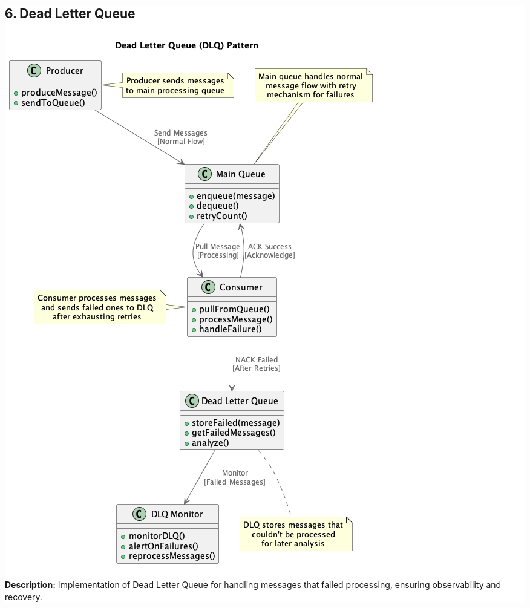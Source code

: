 ## 6. Dead Letter Queue

![Dead Letter Queue](generated-diagrams/event-driven-messaging/6-dead-letter-queue.png)

**Description:** Implementation of Dead Letter Queue for handling messages that failed processing, ensuring observability and recovery.
